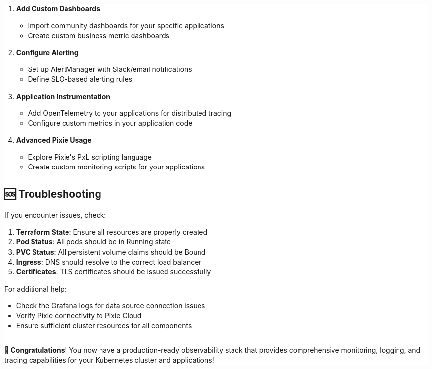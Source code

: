 1. **Add Custom Dashboards**
   - Import community dashboards for your specific applications
   - Create custom business metric dashboards

2. **Configure Alerting**
   - Set up AlertManager with Slack/email notifications
   - Define SLO-based alerting rules

3. **Application Instrumentation**
   - Add OpenTelemetry to your applications for distributed tracing
   - Configure custom metrics in your application code

4. **Advanced Pixie Usage**
   - Explore Pixie's PxL scripting language
   - Create custom monitoring scripts for your applications

## 🆘 Troubleshooting

If you encounter issues, check:

1. **Terraform State**: Ensure all resources are properly created
2. **Pod Status**: All pods should be in Running state
3. **PVC Status**: All persistent volume claims should be Bound
4. **Ingress**: DNS should resolve to the correct load balancer
5. **Certificates**: TLS certificates should be issued successfully

For additional help:
- Check the Grafana logs for data source connection issues
- Verify Pixie connectivity to Pixie Cloud
- Ensure sufficient cluster resources for all components

---

**🎉 Congratulations!** You now have a production-ready observability stack that provides comprehensive monitoring, logging, and tracing capabilities for your Kubernetes cluster and applications!